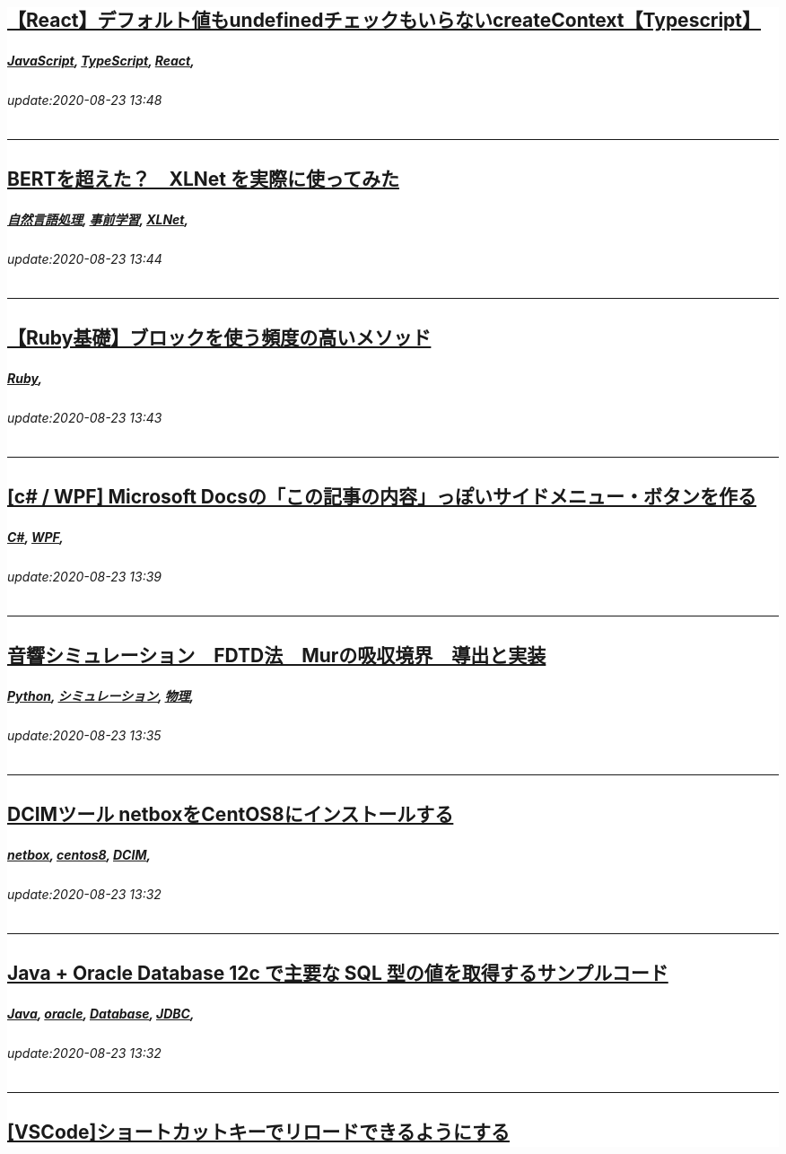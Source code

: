 ## [【React】デフォルト値もundefinedチェックもいらないcreateContext【Typescript】](https://qiita.com/johnmackay150/items/88654e5064290c24a32a)
##### [JavaScript](https://qiita.com/tags/JavaScript), [TypeScript](https://qiita.com/tags/TypeScript), [React](https://qiita.com/tags/React), 
###### update:2020-08-23 13:48
---
## [BERTを超えた？　XLNet を実際に使ってみた](https://qiita.com/masaharu_/items/0f794b2d24c3f0789054)
##### [自然言語処理](https://qiita.com/tags/自然言語処理), [事前学習](https://qiita.com/tags/事前学習), [XLNet](https://qiita.com/tags/XLNet), 
###### update:2020-08-23 13:44
---
## [【Ruby基礎】ブロックを使う頻度の高いメソッド](https://qiita.com/nakagahi/items/3f2df53c607bccb44a26)
##### [Ruby](https://qiita.com/tags/Ruby), 
###### update:2020-08-23 13:43
---
## [[c# / WPF] Microsoft Docsの「この記事の内容」っぽいサイドメニュー・ボタンを作る](https://qiita.com/pisa-kun/items/791a55d338ed0c36dac9)
##### [C#](https://qiita.com/tags/C#), [WPF](https://qiita.com/tags/WPF), 
###### update:2020-08-23 13:39
---
## [音響シミュレーション　FDTD法　Murの吸収境界　導出と実装](https://qiita.com/Miyabi1456/items/d48463fcd5f1fe06bf0a)
##### [Python](https://qiita.com/tags/Python), [シミュレーション](https://qiita.com/tags/シミュレーション), [物理](https://qiita.com/tags/物理), 
###### update:2020-08-23 13:35
---
## [DCIMツール netboxをCentOS8にインストールする](https://qiita.com/ssakaigawa/items/839642e36505b2986422)
##### [netbox](https://qiita.com/tags/netbox), [centos8](https://qiita.com/tags/centos8), [DCIM](https://qiita.com/tags/DCIM), 
###### update:2020-08-23 13:32
---
## [Java + Oracle Database 12c で主要な SQL 型の値を取得するサンプルコード](https://qiita.com/niwasawa/items/78b18203378b95db912b)
##### [Java](https://qiita.com/tags/Java), [oracle](https://qiita.com/tags/oracle), [Database](https://qiita.com/tags/Database), [JDBC](https://qiita.com/tags/JDBC), 
###### update:2020-08-23 13:32
---
## [[VSCode]ショートカットキーでリロードできるようにする](https://qiita.com/yakitorii/items/e72ac6112a4c8b0bc121)